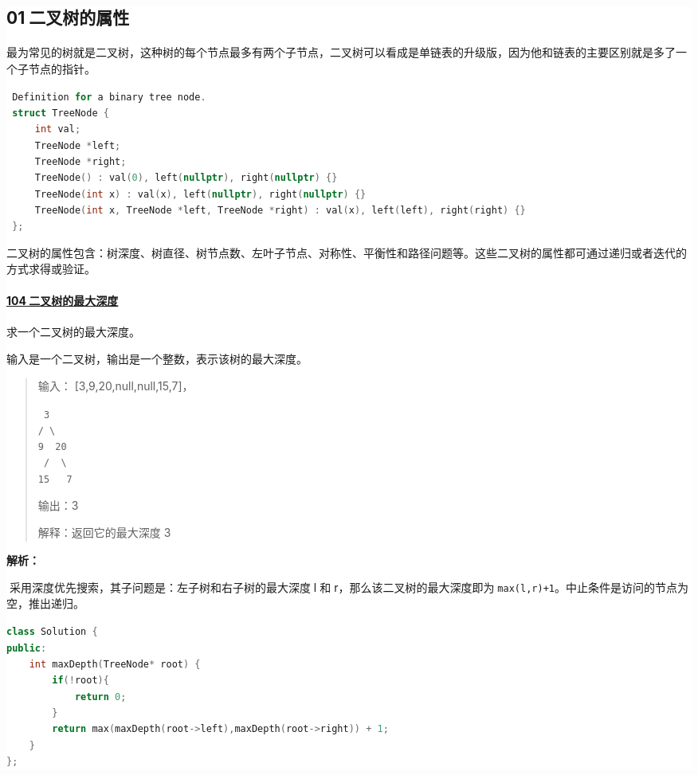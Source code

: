 ## 01 二叉树的属性

​	最为常见的树就是二叉树，这种树的每个节点最多有两个子节点，二叉树可以看成是单链表的升级版，因为他和链表的主要区别就是多了一个子节点的指针。

```cpp
 Definition for a binary tree node.
 struct TreeNode {
     int val;
     TreeNode *left;
     TreeNode *right;
     TreeNode() : val(0), left(nullptr), right(nullptr) {}
     TreeNode(int x) : val(x), left(nullptr), right(nullptr) {}
     TreeNode(int x, TreeNode *left, TreeNode *right) : val(x), left(left), right(right) {}
 };
```

​	二叉树的属性包含：树深度、树直径、树节点数、左叶子节点、对称性、平衡性和路径问题等。这些二叉树的属性都可通过递归或者迭代的方式求得或验证。

#### [104 二叉树的最大深度](https://leetcode-cn.com/problems/maximum-depth-of-binary-tree/)

求一个二叉树的最大深度。

输入是一个二叉树，输出是一个整数，表示该树的最大深度。

> 输入： [3,9,20,null,null,15,7]，
>
> ```
>  3
> / \
> 9  20
>  /  \
> 15   7
> ```
>
> 输出：3
>
> 解释：返回它的最大深度 3 

**解析：**

​	采用深度优先搜索，其子问题是：左子树和右子树的最大深度 l 和 r，那么该二叉树的最大深度即为 `max(l,r)+1`。中止条件是访问的节点为空，推出递归。

```cpp
class Solution {
public:
    int maxDepth(TreeNode* root) {
        if(!root){
            return 0;
        }
        return max(maxDepth(root->left),maxDepth(root->right)) + 1;
    }
};
```
